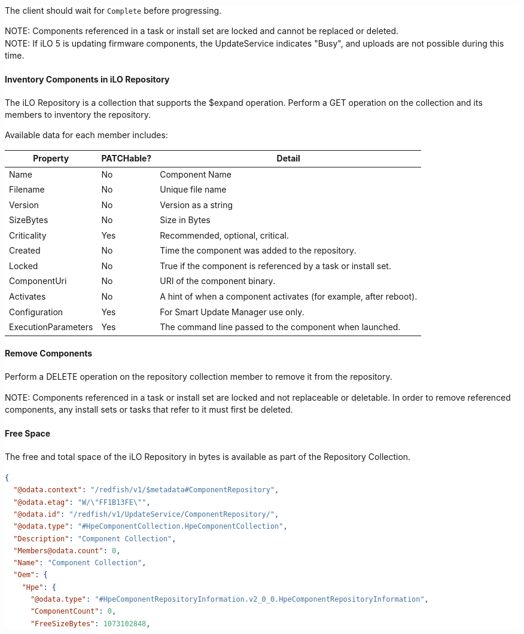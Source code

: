 The client should wait for `Complete` before progressing.

<aside class="notice">
NOTE: Components referenced in a task or install set are locked and cannot be replaced or deleted.
</aside>

<aside class="notice">
NOTE: If iLO 5 is updating firmware components, the UpdateService indicates "Busy", and uploads are not possible during this time.
</aside>

#### Inventory Components in iLO Repository
The iLO Repository is a collection that supports the $expand operation. Perform a GET operation on the collection and its members to inventory the repository.

Available data for each member includes:

|Property|PATCHable?|Detail|
|---|---|---|
|Name|No|Component Name|
|Filename|No|Unique file name|
|Version|No|Version as a string|
|SizeBytes|No|Size in Bytes|
|Criticality|Yes|Recommended, optional, critical.
|Created|No|Time the component was added to the repository.|
|Locked|No|True if the component is referenced by a task or install set.
|ComponentUri|No|URI of the component binary.
|Activates|No|A hint of when a component activates (for example, after reboot).
|Configuration|Yes|For Smart Update Manager use only.|
|ExecutionParameters|Yes|The command line passed to the component when launched.

#### Remove Components

Perform a DELETE operation on the repository collection member to remove it from the repository.

<aside class="notice">
NOTE: Components referenced in a task or install set are locked and not replaceable or deletable.  In order to remove referenced components, any install sets or tasks that refer to it must first be deleted.
</aside>

#### Free Space
The free and total space of the iLO Repository in bytes is available as part of the Repository Collection.

```json
{
  "@odata.context": "/redfish/v1/$metadata#ComponentRepository",
  "@odata.etag": "W/\"FF1B13FE\"",
  "@odata.id": "/redfish/v1/UpdateService/ComponentRepository/",
  "@odata.type": "#HpeComponentCollection.HpeComponentCollection",
  "Description": "Component Collection",
  "Members@odata.count": 0,
  "Name": "Component Collection",
  "Oem": {
    "Hpe": {
      "@odata.type": "#HpeComponentRepositoryInformation.v2_0_0.HpeComponentRepositoryInformation",
      "ComponentCount": 0,
      "FreeSizeBytes": 1073102848,
```